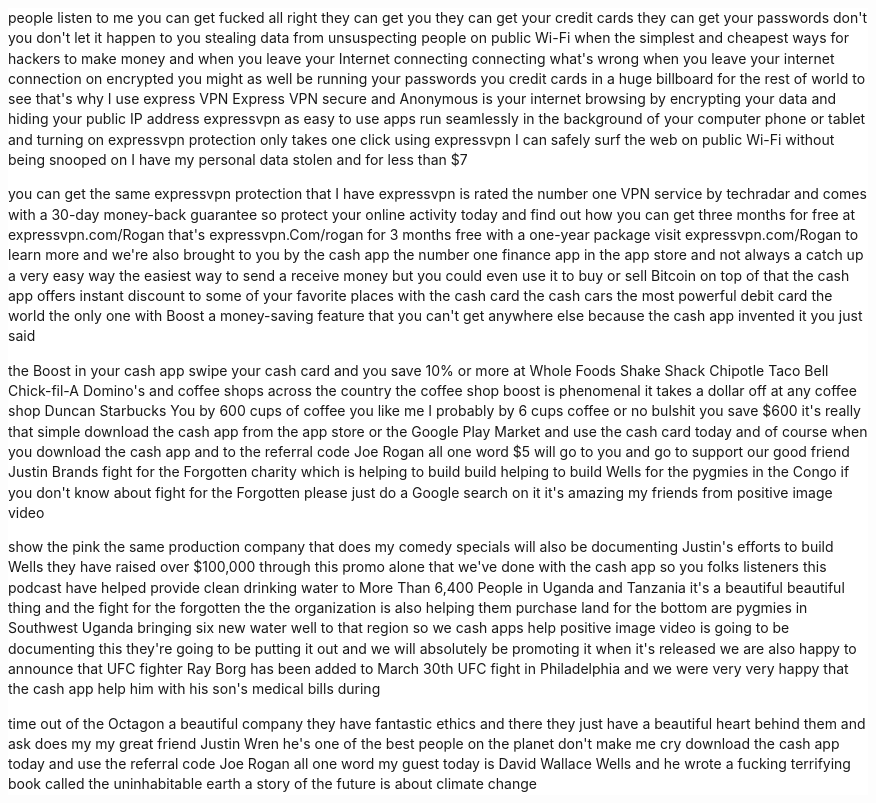 <timemark seconds="110" />

people listen to me you can get fucked all right they can get you they can get your credit cards they can get your passwords don't you don't let it happen to you stealing data from unsuspecting people on public Wi-Fi when the simplest and cheapest ways for hackers to make money and when you leave your Internet connecting connecting what's wrong when you leave your internet connection on encrypted you might as well be running your passwords you credit cards in a huge billboard for the rest of world to see that's why I use express VPN Express VPN secure and Anonymous is your internet browsing by encrypting your data and hiding your public IP address expressvpn as easy to use apps run seamlessly in the background of your computer phone or tablet and turning on expressvpn protection only takes one click using expressvpn I can safely surf the web on public Wi-Fi without being snooped on I have my personal data stolen and for less than $7

<timemark seconds="170" />

you can get the same expressvpn protection that I have expressvpn is rated the number one VPN service by techradar and comes with a 30-day money-back guarantee so protect your online activity today and find out how you can get three months for free at expressvpn.com/Rogan that's expressvpn.Com/rogan for 3 months free with a one-year package visit expressvpn.com/Rogan to learn more and we're also brought to you by the cash app the number one finance app in the app store and not always a catch up a very easy way the easiest way to send a receive money but you could even use it to buy or sell Bitcoin on top of that the cash app offers instant discount to some of your favorite places with the cash card the cash cars the most powerful debit card the world the only one with Boost a money-saving feature that you can't get anywhere else because the cash app invented it you just said

<timemark seconds="230" />

the Boost in your cash app swipe your cash card and you save 10% or more at Whole Foods Shake Shack Chipotle Taco Bell Chick-fil-A Domino's and coffee shops across the country the coffee shop boost is phenomenal it takes a dollar off at any coffee shop Duncan Starbucks You by 600 cups of coffee you like me I probably by 6 cups coffee or no bulshit you save $600 it's really that simple download the cash app from the app store or the Google Play Market and use the cash card today and of course when you download the cash app and to the referral code Joe Rogan all one word $5 will go to you and go to support our good friend Justin Brands fight for the Forgotten charity which is helping to build build helping to build Wells for the pygmies in the Congo if you don't know about fight for the Forgotten please just do a Google search on it it's amazing my friends from positive image video

<timemark seconds="290" />

show the pink the same production company that does my comedy specials will also be documenting Justin's efforts to build Wells they have raised over $100,000 through this promo alone that we've done with the cash app so you folks listeners this podcast have helped provide clean drinking water to More Than 6,400 People in Uganda and Tanzania it's a beautiful beautiful thing and the fight for the forgotten the the organization is also helping them purchase land for the bottom are pygmies in Southwest Uganda bringing six new water well to that region so we cash apps help positive image video is going to be documenting this they're going to be putting it out and we will absolutely be promoting it when it's released we are also happy to announce that UFC fighter Ray Borg has been added to March 30th UFC fight in Philadelphia and we were very very happy that the cash app help him with his son's medical bills during

<timemark seconds="350" />

time out of the Octagon a beautiful company they have fantastic ethics and there they just have a beautiful heart behind them and ask does my my great friend Justin Wren he's one of the best people on the planet don't make me cry download the cash app today and use the referral code Joe Rogan all one word my guest today is David Wallace Wells and he wrote a fucking terrifying book called the uninhabitable earth a story of the future is about climate change
